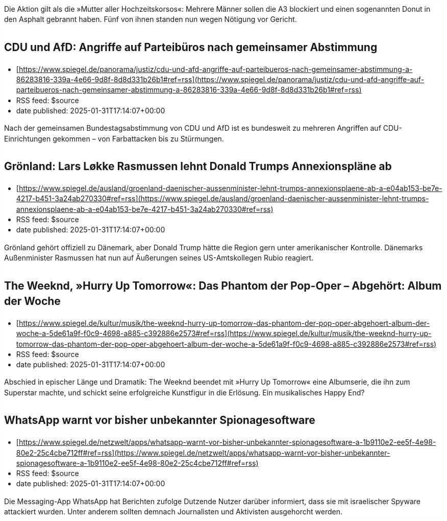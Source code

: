 Die Aktion gilt als die »Mutter aller Hochzeitskorsos«: Mehrere Männer sollen die A3 blockiert und einen sogenannten Donut in den Asphalt gebrannt haben. Fünf von ihnen standen nun wegen Nötigung vor Gericht.

## CDU und AfD: Angriffe auf Parteibüros nach gemeinsamer Abstimmung
 - [https://www.spiegel.de/panorama/justiz/cdu-und-afd-angriffe-auf-parteibueros-nach-gemeinsamer-abstimmung-a-86283816-339a-4e66-9d8f-8d8d331b26b1#ref=rss](https://www.spiegel.de/panorama/justiz/cdu-und-afd-angriffe-auf-parteibueros-nach-gemeinsamer-abstimmung-a-86283816-339a-4e66-9d8f-8d8d331b26b1#ref=rss)
 - RSS feed: $source
 - date published: 2025-01-31T17:14:07+00:00

Nach der gemeinsamen Bundestagsabstimmung von CDU und AfD ist es bundesweit zu mehreren Angriffen auf CDU-Einrichtungen gekommen – von Farbattacken bis zu Stürmungen.

## Grönland: Lars Løkke Rasmussen lehnt Donald Trumps Annexionspläne ab
 - [https://www.spiegel.de/ausland/groenland-daenischer-aussenminister-lehnt-trumps-annexionsplaene-ab-a-e04ab153-be7e-4217-b451-3a24ab270330#ref=rss](https://www.spiegel.de/ausland/groenland-daenischer-aussenminister-lehnt-trumps-annexionsplaene-ab-a-e04ab153-be7e-4217-b451-3a24ab270330#ref=rss)
 - RSS feed: $source
 - date published: 2025-01-31T17:14:07+00:00

Grönland gehört offiziell zu Dänemark, aber Donald Trump hätte die Region gern unter amerikanischer Kontrolle. Dänemarks Außenminister Rasmussen hat nun auf Äußerungen seines US-Amtskollegen Rubio reagiert.

## The Weeknd, »Hurry Up Tomorrow«: Das Phantom der Pop-Oper – Abgehört: Album der Woche
 - [https://www.spiegel.de/kultur/musik/the-weeknd-hurry-up-tomorrow-das-phantom-der-pop-oper-abgehoert-album-der-woche-a-5de61a9f-f0c9-4698-a885-c392886e2573#ref=rss](https://www.spiegel.de/kultur/musik/the-weeknd-hurry-up-tomorrow-das-phantom-der-pop-oper-abgehoert-album-der-woche-a-5de61a9f-f0c9-4698-a885-c392886e2573#ref=rss)
 - RSS feed: $source
 - date published: 2025-01-31T17:14:07+00:00

Abschied in epischer Länge und Dramatik: The Weeknd beendet mit »Hurry Up Tomorrow« eine Albumserie, die ihn zum Superstar machte, und schickt seine erfolgreiche Kunstfigur in die Erlösung. Ein musikalisches Happy End?

## WhatsApp warnt vor bisher unbekannter Spionagesoftware
 - [https://www.spiegel.de/netzwelt/apps/whatsapp-warnt-vor-bisher-unbekannter-spionagesoftware-a-1b9110e2-ee5f-4e98-80e2-25c4cbe712ff#ref=rss](https://www.spiegel.de/netzwelt/apps/whatsapp-warnt-vor-bisher-unbekannter-spionagesoftware-a-1b9110e2-ee5f-4e98-80e2-25c4cbe712ff#ref=rss)
 - RSS feed: $source
 - date published: 2025-01-31T17:14:07+00:00

Die Messaging-App WhatsApp hat Berichten zufolge Dutzende Nutzer darüber informiert, dass sie mit israelischer Spyware attackiert wurden. Unter anderem sollten demnach Journalisten und Aktivisten ausgehorcht werden.
